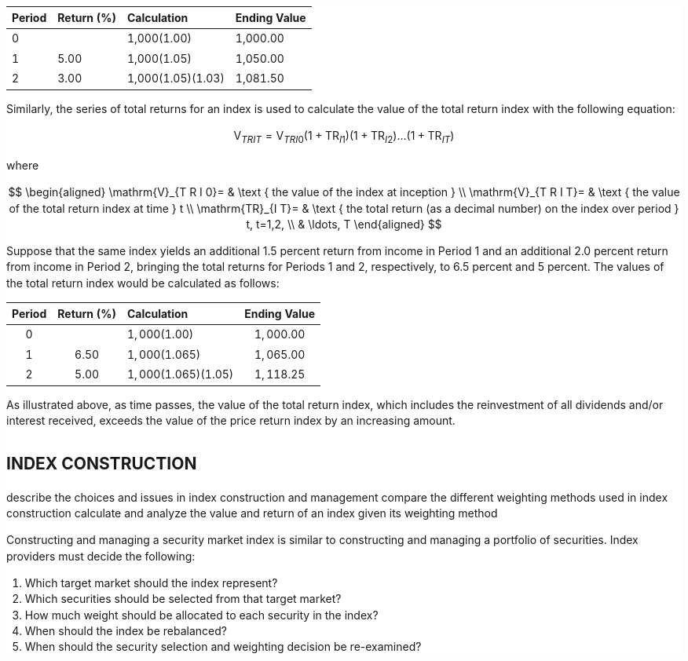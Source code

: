 | Period | Return (\%) | Calculation | Ending Value |
| :--- | :--- | :--- | :--- |
| 0 |  | 1,000(1.00) | 1,000.00 |
| 1 | 5.00 | 1,000(1.05) | 1,050.00 |
| 2 | 3.00 | 1,000(1.05)(1.03) | 1,081.50 |

Similarly, the series of total returns for an index is used to calculate the value of the total return index with the following equation:

$$
\mathrm{V}_{T R I T}=\mathrm{V}_{T R I 0}\left(1+\mathrm{TR}_{I 1}\right)\left(1+\mathrm{TR}_{I 2}\right) \ldots\left(1+\mathrm{TR}_{I T}\right)
$$

where

$$
\begin{aligned}
\mathrm{V}_{T R I 0}= & \text { the value of the index at inception } \\
\mathrm{V}_{T R I T}= & \text { the value of the total return index at time } t \\
\mathrm{TR}_{I T}= & \text { the total return (as a decimal number) on the index over period } t, t=1,2, \\
& \ldots, T
\end{aligned}
$$

Suppose that the same index yields an additional 1.5 percent return from income in Period 1 and an additional 2.0 percent return from income in Period 2, bringing the total returns for Periods 1 and 2, respectively, to 6.5 percent and 5 percent. The values of the total return index would be calculated as follows:

| Period | Return (\%) | Calculation | Ending Value |
| :---: | :---: | :--- | :---: |
| 0 |  | $1,000(1.00)$ | $1,000.00$ |
| 1 | 6.50 | $1,000(1.065)$ | $1,065.00$ |
| 2 | 5.00 | $1,000(1.065)(1.05)$ | $1,118.25$ |

As illustrated above, as time passes, the value of the total return index, which includes the reinvestment of all dividends and/or interest received, exceeds the value of the price return index by an increasing amount.

## INDEX CONSTRUCTION

describe the choices and issues in index construction and management
compare the different weighting methods used in index construction
calculate and analyze the value and return of an index given its weighting method

Constructing and managing a security market index is similar to constructing and managing a portfolio of securities. Index providers must decide the following:

1. Which target market should the index represent?
2. Which securities should be selected from that target market?
3. How much weight should be allocated to each security in the index?
4. When should the index be rebalanced?
5. When should the security selection and weighting decision be re-examined?
